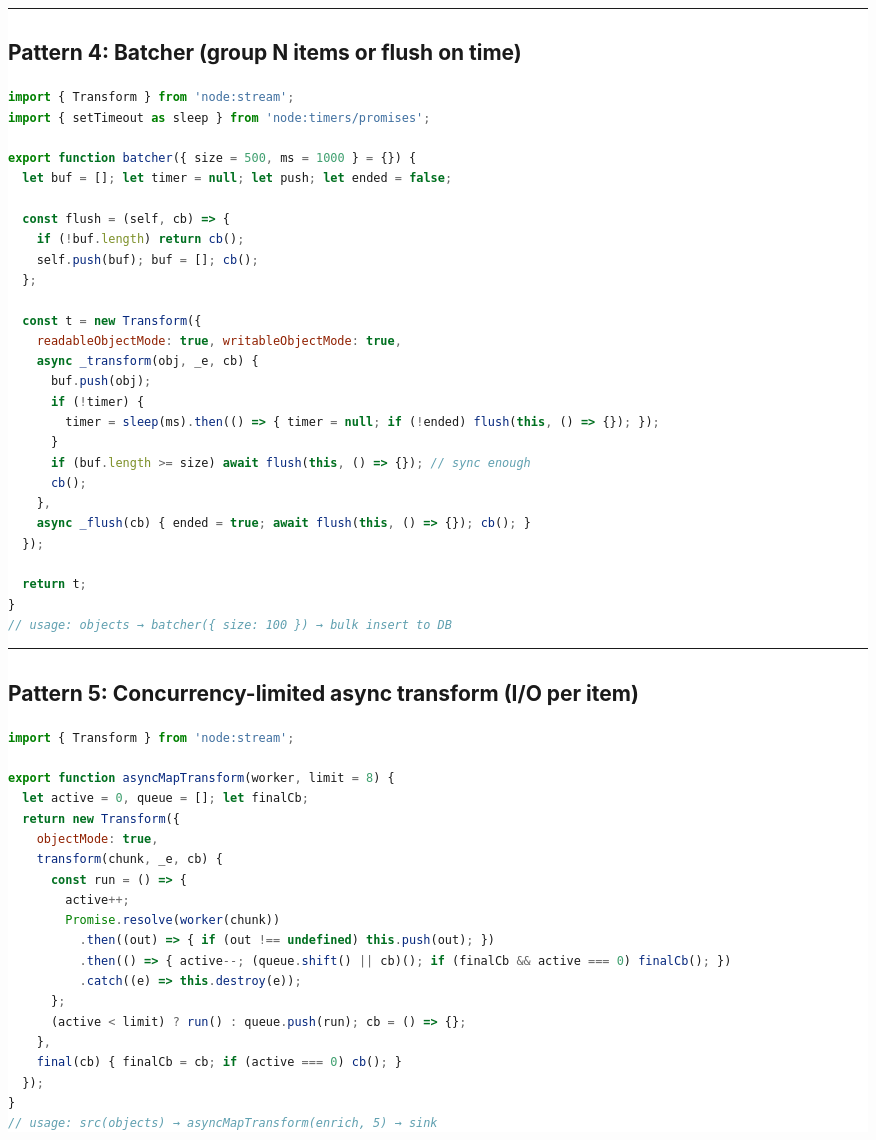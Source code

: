 ------

## Pattern 4: **Batcher** (group N items or flush on time)

```js
import { Transform } from 'node:stream';
import { setTimeout as sleep } from 'node:timers/promises';

export function batcher({ size = 500, ms = 1000 } = {}) {
  let buf = []; let timer = null; let push; let ended = false;

  const flush = (self, cb) => {
    if (!buf.length) return cb();
    self.push(buf); buf = []; cb();
  };

  const t = new Transform({
    readableObjectMode: true, writableObjectMode: true,
    async _transform(obj, _e, cb) {
      buf.push(obj);
      if (!timer) {
        timer = sleep(ms).then(() => { timer = null; if (!ended) flush(this, () => {}); });
      }
      if (buf.length >= size) await flush(this, () => {}); // sync enough
      cb();
    },
    async _flush(cb) { ended = true; await flush(this, () => {}); cb(); }
  });

  return t;
}
// usage: objects → batcher({ size: 100 }) → bulk insert to DB
```

------

## Pattern 5: **Concurrency-limited async transform** (I/O per item)

```js
import { Transform } from 'node:stream';

export function asyncMapTransform(worker, limit = 8) {
  let active = 0, queue = []; let finalCb;
  return new Transform({
    objectMode: true,
    transform(chunk, _e, cb) {
      const run = () => {
        active++;
        Promise.resolve(worker(chunk))
          .then((out) => { if (out !== undefined) this.push(out); })
          .then(() => { active--; (queue.shift() || cb)(); if (finalCb && active === 0) finalCb(); })
          .catch((e) => this.destroy(e));
      };
      (active < limit) ? run() : queue.push(run); cb = () => {};
    },
    final(cb) { finalCb = cb; if (active === 0) cb(); }
  });
}
// usage: src(objects) → asyncMapTransform(enrich, 5) → sink
```
